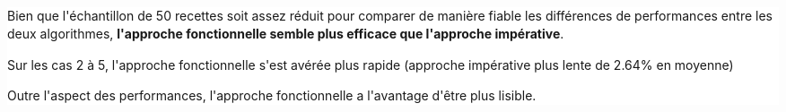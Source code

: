 Bien que l'échantillon de 50 recettes soit assez réduit pour comparer de manière fiable les différences de performances entre les deux algorithmes, **l'approche fonctionnelle semble plus efficace que l'approche impérative**.  

Sur les cas 2 à 5, l'approche fonctionnelle s'est avérée plus rapide (approche impérative plus lente de 2.64% en moyenne)

Outre l'aspect des performances, l'approche fonctionnelle a l'avantage d'être plus lisible.